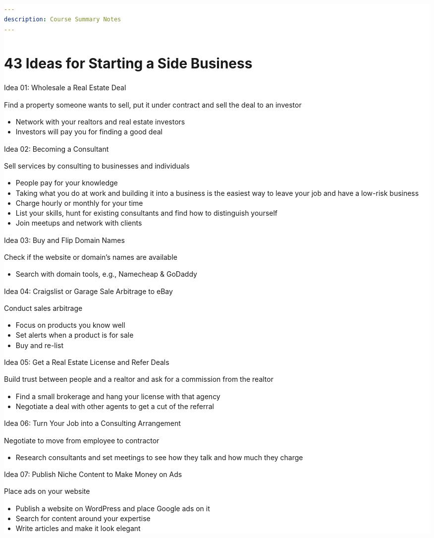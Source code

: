 ```yaml
---
description: Course Summary Notes
---
```


# 43 Ideas for Starting a Side Business

Idea 01: Wholesale a Real Estate Deal

Find a property someone wants to sell, put it under contract and sell the deal to an investor

* Network with your realtors and real estate investors
* Investors will pay you for finding a good deal

Idea 02: Becoming a Consultant

Sell services by consulting to businesses and individuals

* People pay for your knowledge
* Taking what you do at work and building it into a business is the easiest way to leave your job and have a low-risk business
* Charge hourly or monthly for your time
* List your skills, hunt for existing consultants and find how to distinguish yourself
* Join meetups and network with clients

Idea 03: Buy and Flip Domain Names

Check if the website or domain’s names are available

* Search with domain tools, e.g., Namecheap & GoDaddy

Idea 04: Craigslist or Garage Sale Arbitrage to eBay

Conduct sales arbitrage

* Focus on products you know well
* Set alerts when a product is for sale
* Buy and re-list

Idea 05: Get a Real Estate License and Refer Deals

Build trust between people and a realtor and ask for a commission from the realtor

* Find a small brokerage and hang your license with that agency
* Negotiate a deal with other agents to get a cut of the referral

Idea 06: Turn Your Job into a Consulting Arrangement

Negotiate to move from employee to contractor

* Research consultants and set meetings to see how they talk and how much they charge

Idea 07: Publish Niche Content to Make Money on Ads

Place ads on your website

* Publish a website on WordPress and place Google ads on it
* Search for content around your expertise
* Write articles and make it look elegant

